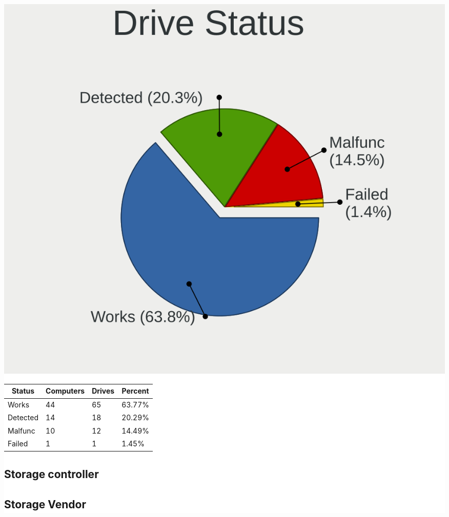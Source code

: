 ![Drive Status](./images/pie_chart_bsd/drive_status.svg)


| Status   | Computers | Drives | Percent |
|----------|-----------|--------|---------|
| Works    | 44        | 65     | 63.77%  |
| Detected | 14        | 18     | 20.29%  |
| Malfunc  | 10        | 12     | 14.49%  |
| Failed   | 1         | 1      | 1.45%   |

Storage controller
------------------

Storage Vendor
--------------
